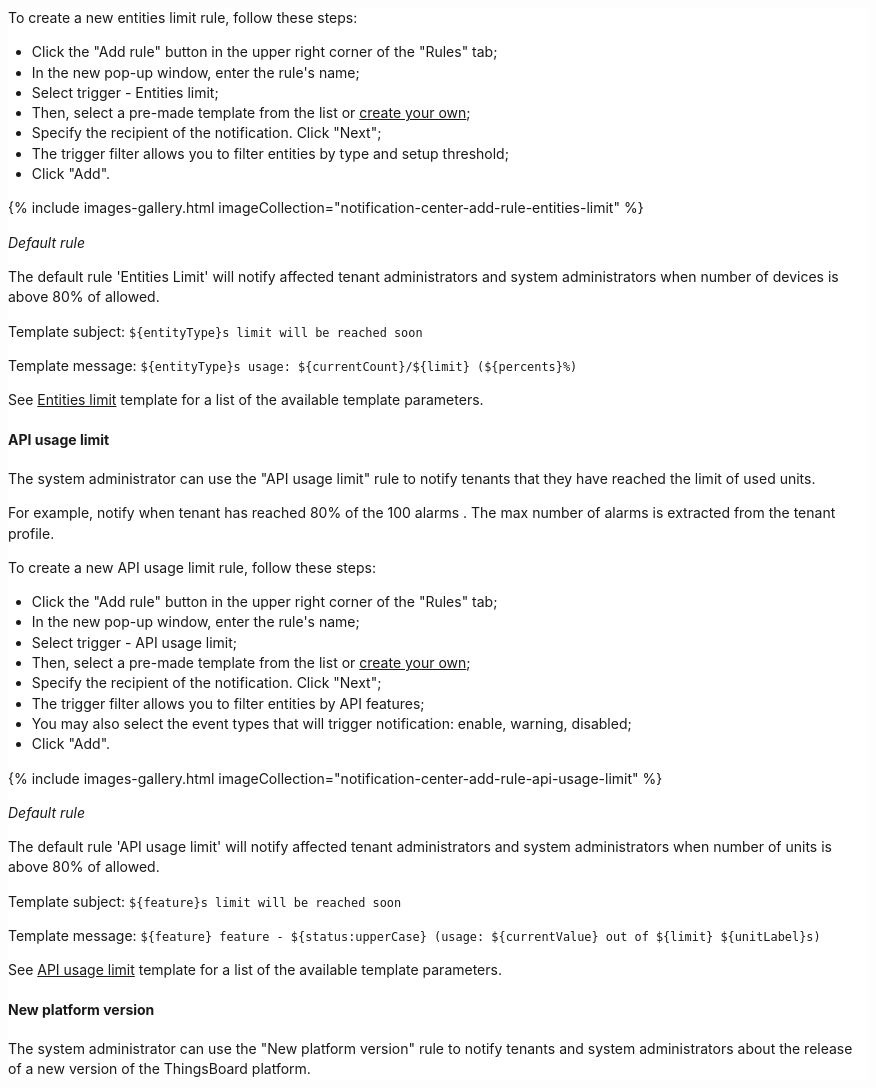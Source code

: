 To create a new entities limit rule, follow these steps:

- Click the "Add rule" button in the upper right corner of the "Rules" tab;
- In the new pop-up window, enter the rule&#39;s name;
- Select trigger - Entities limit;
- Then, select a pre-made template from the list or [create your own](#templates);
- Specify the recipient of the notification. Click "Next";
- The trigger filter allows you to filter entities by type and setup threshold;
- Click "Add".

{% include images-gallery.html imageCollection="notification-center-add-rule-entities-limit" %}

*Default rule*

The default rule 'Entities Limit' will notify affected tenant administrators and system administrators when number of devices is above 80% of allowed.

Template subject: `${entityType}s limit will be reached soon`

Template message: `${entityType}s usage: ${currentCount}/${limit} (${percents}%)`

See [Entities limit](#entities-limit) template for a list of the available template parameters.

#### API usage limit

The system administrator can use the "API usage limit" rule to notify tenants that they have reached the limit of used units.

For example, notify when tenant has reached 80% of the 100 alarms . The max number of alarms is extracted from the tenant profile.

To create a new API usage limit rule, follow these steps:

- Click the "Add rule" button in the upper right corner of the "Rules" tab;
- In the new pop-up window, enter the rule&#39;s name;
- Select trigger - API usage limit;
- Then, select a pre-made template from the list or [create your own](#templates);
- Specify the recipient of the notification. Click "Next";
- The trigger filter allows you to filter entities by API features;
- You may also select the event types that will trigger notification: enable, warning, disabled;
- Click "Add".

{% include images-gallery.html imageCollection="notification-center-add-rule-api-usage-limit" %}

*Default rule*

The default rule 'API usage limit' will notify affected tenant administrators and system administrators when number of units is above 80% of allowed.

Template subject: `${feature}s limit will be reached soon`

Template message: `${feature} feature - ${status:upperCase} (usage: ${currentValue} out of ${limit} ${unitLabel}s)`

See [API usage limit](#api-usage-limit) template for a list of the available template parameters.

#### New platform version

The system administrator can use the "New platform version" rule to notify tenants and system administrators about the release of a new version of the ThingsBoard platform.
